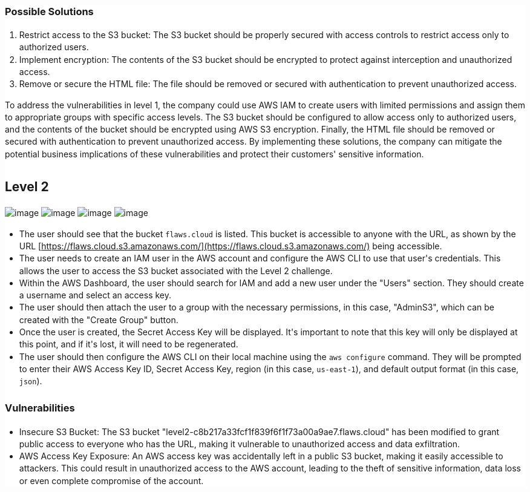 ### Possible Solutions

1. Restrict access to the S3 bucket: The S3 bucket should be properly secured with access controls to restrict access only to authorized users.
2. Implement encryption: The contents of the S3 bucket should be encrypted to protect against interception and unauthorized access.
3. Remove or secure the HTML file: The file should be removed or secured with authentication to prevent unauthorized access.

To address the vulnerabilities in level 1, the company could use AWS IAM to create users with limited permissions and assign them to appropriate groups with specific access levels. The S3 bucket should be configured to allow access only to authorized users, and the contents of the bucket should be encrypted using AWS S3 encryption. Finally, the HTML file should be removed or secured with authentication to prevent unauthorized access. By implementing these solutions, the company can mitigate the potential business implications of these vulnerabilities and protect their customers' sensitive information.

## Level 2

<img width="600" alt="image" src="https://github.com/gabizzle/Penetration-Testing/assets/67624149/625a1218-6cb3-40da-a745-a376d12cb445">

<img width="600" alt="image" src="https://github.com/gabizzle/Penetration-Testing/assets/67624149/38f2deed-6dca-452f-b930-f276d39418ad">

<img width="600" alt="image" src="https://github.com/gabizzle/Penetration-Testing/assets/67624149/55e1a588-12c5-4e34-a5b2-6c5d8a36df9f">

<img width="600" alt="image" src="https://github.com/gabizzle/Penetration-Testing/assets/67624149/41752a7b-abab-4256-8cd7-32a9ec1201b1">

- The user should see that the bucket `flaws.cloud` is listed. This bucket is accessible to anyone with the URL, as shown by the URL [https://flaws.cloud.s3.amazonaws.com/](https://flaws.cloud.s3.amazonaws.com/) being accessible.
- The user needs to create an IAM user in the AWS account and configure the AWS CLI to use that user's credentials. This allows the user to access the S3 bucket associated with the Level 2 challenge.
- Within the AWS Dashboard, the user should search for IAM and add a new user under the "Users" section. They should create a username and select an access key.
- The user should then attach the user to a group with the necessary permissions, in this case, "AdminS3", which can be created with the "Create Group" button.
- Once the user is created, the Secret Access Key will be displayed. It's important to note that this key will only be displayed at this point, and if it's lost, it will need to be regenerated.
- The user should then configure the AWS CLI on their local machine using the `aws configure` command. They will be prompted to enter their AWS Access Key ID, Secret Access Key, region (in this case, `us-east-1`), and default output format (in this case, `json`).

### Vulnerabilities

- Insecure S3 Bucket: The S3 bucket "level2-c8b217a33fcf1f839f6f1f73a00a9ae7.flaws.cloud" has been modified to grant public access to everyone who has the URL, making it vulnerable to unauthorized access and data exfiltration.
- AWS Access Key Exposure: An AWS access key was accidentally left in a public S3 bucket, making it easily accessible to attackers. This could result in unauthorized access to the AWS account, leading to the theft of sensitive information, data loss or even complete compromise of the account.
